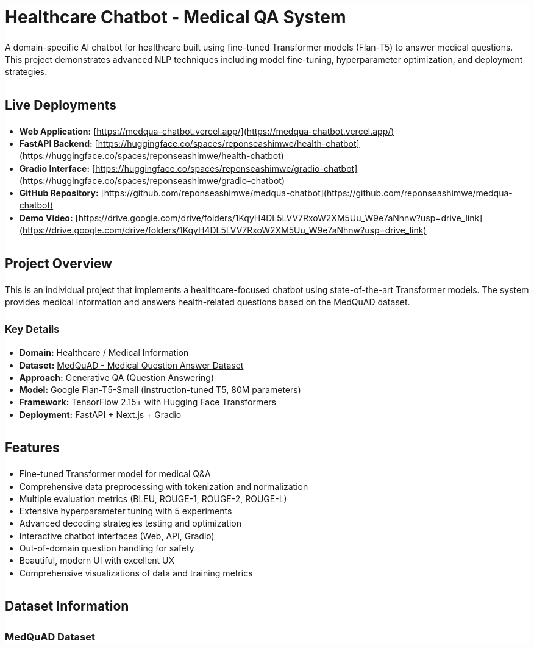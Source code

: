 # Healthcare Chatbot - Medical QA System

A domain-specific AI chatbot for healthcare built using fine-tuned Transformer models (Flan-T5) to answer medical questions. This project demonstrates advanced NLP techniques including model fine-tuning, hyperparameter optimization, and deployment strategies.

## Live Deployments

-   **Web Application:** [https://medqua-chatbot.vercel.app/](https://medqua-chatbot.vercel.app/)
-   **FastAPI Backend:** [https://huggingface.co/spaces/reponseashimwe/health-chatbot](https://huggingface.co/spaces/reponseashimwe/health-chatbot)
-   **Gradio Interface:** [https://huggingface.co/spaces/reponseashimwe/gradio-chatbot](https://huggingface.co/spaces/reponseashimwe/gradio-chatbot)
-   **GitHub Repository:** [https://github.com/reponseashimwe/medqua-chatbot](https://github.com/reponseashimwe/medqua-chatbot)
-   **Demo Video:** [https://drive.google.com/drive/folders/1KqyH4DL5LVV7RxoW2XM5Uu_W9e7aNhnw?usp=drive_link](https://drive.google.com/drive/folders/1KqyH4DL5LVV7RxoW2XM5Uu_W9e7aNhnw?usp=drive_link)

## Project Overview

This is an individual project that implements a healthcare-focused chatbot using state-of-the-art Transformer models. The system provides medical information and answers health-related questions based on the MedQuAD dataset.

### Key Details

-   **Domain:** Healthcare / Medical Information
-   **Dataset:** [MedQuAD - Medical Question Answer Dataset](https://www.kaggle.com/datasets/pythonafroz/medquad-medical-question-answer-for-ai-research)
-   **Approach:** Generative QA (Question Answering)
-   **Model:** Google Flan-T5-Small (instruction-tuned T5, 80M parameters)
-   **Framework:** TensorFlow 2.15+ with Hugging Face Transformers
-   **Deployment:** FastAPI + Next.js + Gradio

## Features

-   Fine-tuned Transformer model for medical Q&A
-   Comprehensive data preprocessing with tokenization and normalization
-   Multiple evaluation metrics (BLEU, ROUGE-1, ROUGE-2, ROUGE-L)
-   Extensive hyperparameter tuning with 5 experiments
-   Advanced decoding strategies testing and optimization
-   Interactive chatbot interfaces (Web, API, Gradio)
-   Out-of-domain question handling for safety
-   Beautiful, modern UI with excellent UX
-   Comprehensive visualizations of data and training metrics

## Dataset Information

### MedQuAD Dataset

